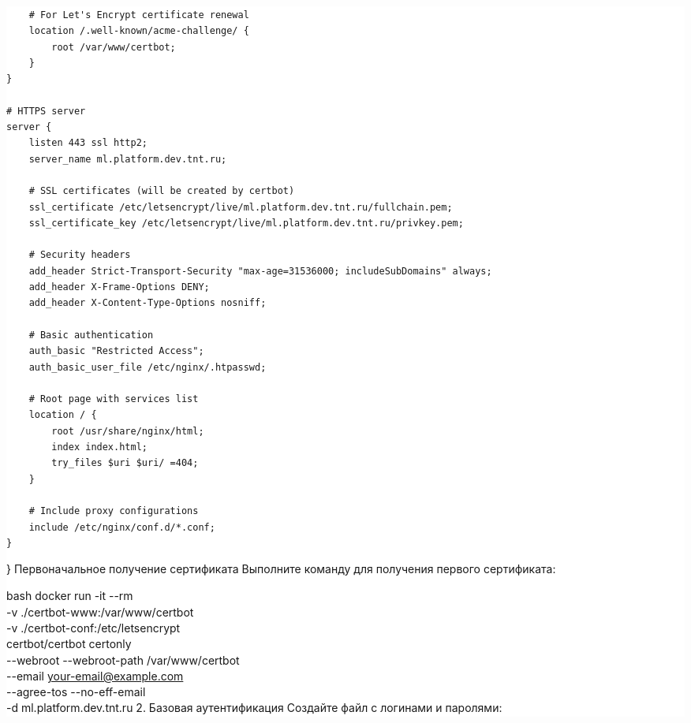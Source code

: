         # For Let's Encrypt certificate renewal
        location /.well-known/acme-challenge/ {
            root /var/www/certbot;
        }
    }

    # HTTPS server
    server {
        listen 443 ssl http2;
        server_name ml.platform.dev.tnt.ru;

        # SSL certificates (will be created by certbot)
        ssl_certificate /etc/letsencrypt/live/ml.platform.dev.tnt.ru/fullchain.pem;
        ssl_certificate_key /etc/letsencrypt/live/ml.platform.dev.tnt.ru/privkey.pem;

        # Security headers
        add_header Strict-Transport-Security "max-age=31536000; includeSubDomains" always;
        add_header X-Frame-Options DENY;
        add_header X-Content-Type-Options nosniff;

        # Basic authentication
        auth_basic "Restricted Access";
        auth_basic_user_file /etc/nginx/.htpasswd;

        # Root page with services list
        location / {
            root /usr/share/nginx/html;
            index index.html;
            try_files $uri $uri/ =404;
        }

        # Include proxy configurations
        include /etc/nginx/conf.d/*.conf;
    }
}
Первоначальное получение сертификата
Выполните команду для получения первого сертификата:

bash
docker run -it --rm \
  -v ./certbot-www:/var/www/certbot \
  -v ./certbot-conf:/etc/letsencrypt \
  certbot/certbot certonly \
  --webroot --webroot-path /var/www/certbot \
  --email your-email@example.com \
  --agree-tos --no-eff-email \
  -d ml.platform.dev.tnt.ru
2. Базовая аутентификация
Создайте файл с логинами и паролями:
